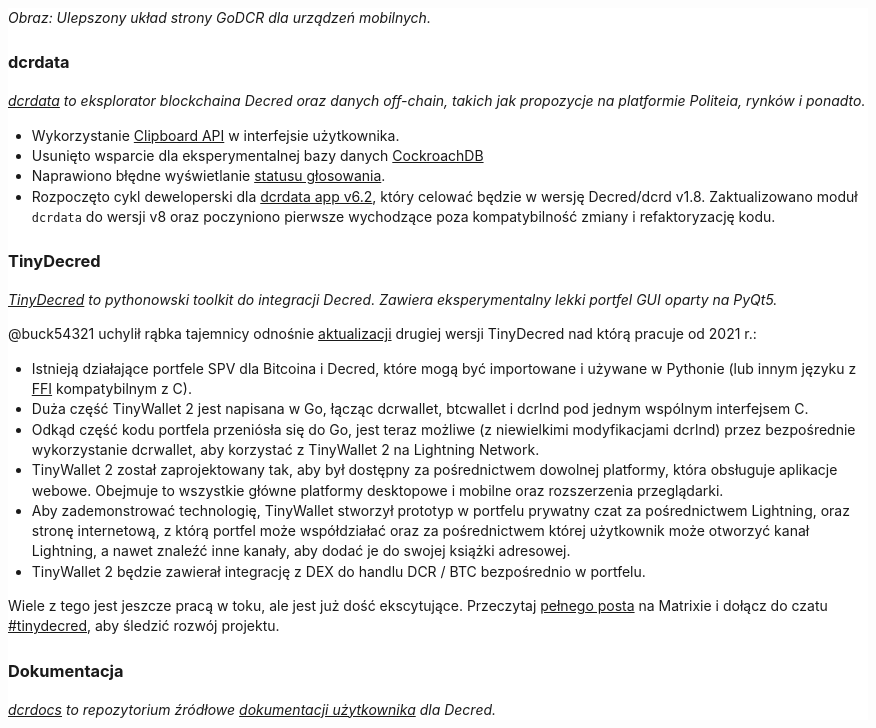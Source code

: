 _Obraz: Ulepszony układ strony GoDCR dla urządzeń mobilnych._


### dcrdata

_[dcrdata](https://github.com/decred/dcrdata) to eksplorator blockchaina Decred oraz danych off-chain, takich jak propozycje na platformie Politeia, rynków i ponadto._

- Wykorzystanie [Clipboard API](https://github.com/decred/dcrdata/pull/1917) w interfejsie użytkownika.
- Usunięto wsparcie dla eksperymentalnej bazy danych [CockroachDB](https://github.com/decred/dcrdata/pull/1902)
- Naprawiono błędne wyświetlanie [statusu głosowania](https://github.com/decred/dcrdata/pull/1919).
- Rozpoczęto cykl deweloperski dla [dcrdata app v6.2](https://github.com/decred/dcrdata/pull/1922), który celować będzie w wersję Decred/dcrd v1.8. Zaktualizowano moduł `dcrdata` do wersji v8 oraz poczyniono pierwsze wychodzące poza kompatybilność zmiany i refaktoryzację kodu.


### TinyDecred

_[TinyDecred](https://github.com/decred/tinydecred) to pythonowski toolkit do integracji Decred. Zawiera eksperymentalny lekki portfel GUI oparty na PyQt5._

@buck54321 uchylił rąbka tajemnicy odnośnie [aktualizacji](https://matrix.to/#/!pzavcGbNMqkWfglXQD:decred.org/$ci88l_0Qa7W_uNgz12KXXs5fV49FmFjmuANJMAWevcg) drugiej wersji TinyDecred nad którą pracuje od 2021 r.:

- Istnieją działające portfele SPV dla Bitcoina i Decred, które mogą być importowane i używane w Pythonie (lub innym języku z [FFI](https://en.wikipedia.org/wiki/Foreign_function_interface) kompatybilnym z C).
- Duża część TinyWallet 2 jest napisana w Go, łącząc dcrwallet, btcwallet i dcrlnd pod jednym wspólnym interfejsem C.
- Odkąd część kodu portfela przeniósła się do Go, jest teraz możliwe (z niewielkimi modyfikacjami dcrlnd) przez bezpośrednie wykorzystanie dcrwallet, aby korzystać z TinyWallet 2 na Lightning Network.
- TinyWallet 2 został zaprojektowany tak, aby był dostępny za pośrednictwem dowolnej platformy, która obsługuje aplikacje webowe. Obejmuje to wszystkie główne platformy desktopowe i mobilne oraz rozszerzenia przeglądarki.
- Aby zademonstrować technologię, TinyWallet stworzył prototyp w portfelu prywatny czat za pośrednictwem Lightning, oraz stronę internetową, z którą portfel może współdziałać oraz za pośrednictwem której użytkownik może otworzyć kanał Lightning, a nawet znaleźć inne kanały, aby dodać je do swojej książki adresowej.
- TinyWallet 2 będzie zawierał integrację z DEX do handlu DCR / BTC bezpośrednio w portfelu.

Wiele z tego jest jeszcze pracą w toku, ale jest już dość ekscytujące. Przeczytaj [pełnego posta](https://matrix.to/#/!pzavcGbNMqkWfglXQD:decred.org/$ci88l_0Qa7W_uNgz12KXXs5fV49FmFjmuANJMAWevcg) na Matrixie i dołącz do czatu [#tinydecred](https://matrix.to/#/#tinydecred:decred.org/), aby śledzić rozwój projektu.


### Dokumentacja

_[dcrdocs](https://github.com/decred/dcrdocs) to repozytorium źródłowe [dokumentacji użytkownika](https://docs.decred.org/) dla Decred._
